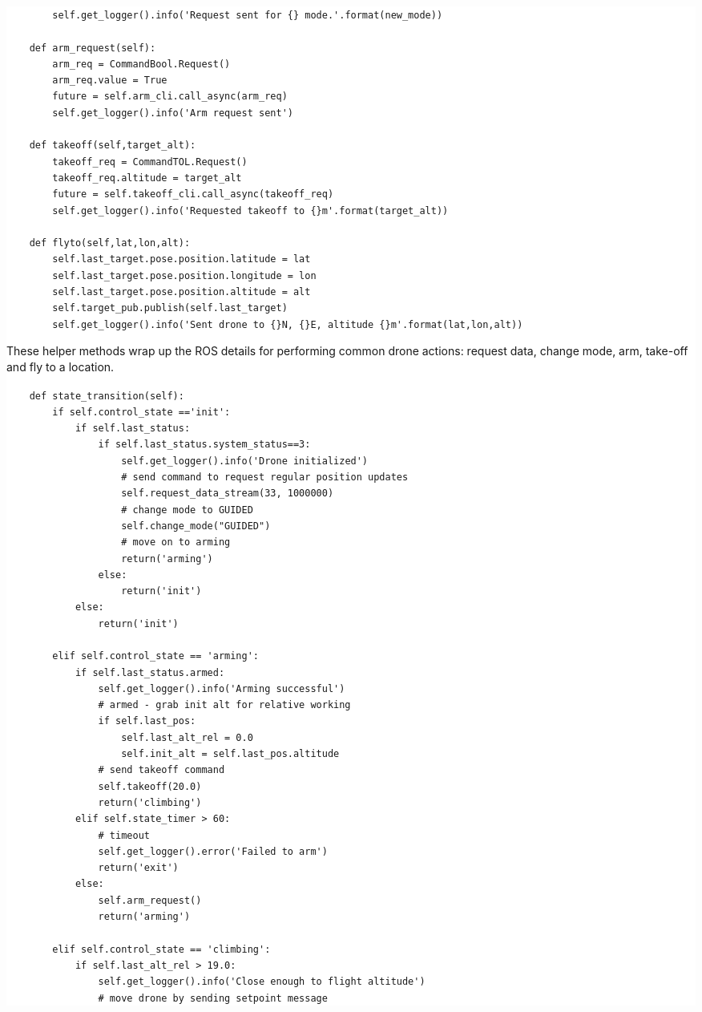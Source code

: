 ```
        self.get_logger().info('Request sent for {} mode.'.format(new_mode))

    def arm_request(self):
        arm_req = CommandBool.Request()
        arm_req.value = True
        future = self.arm_cli.call_async(arm_req)
        self.get_logger().info('Arm request sent')

    def takeoff(self,target_alt):
        takeoff_req = CommandTOL.Request()
        takeoff_req.altitude = target_alt
        future = self.takeoff_cli.call_async(takeoff_req)
        self.get_logger().info('Requested takeoff to {}m'.format(target_alt))

    def flyto(self,lat,lon,alt):
        self.last_target.pose.position.latitude = lat
        self.last_target.pose.position.longitude = lon
        self.last_target.pose.position.altitude = alt
        self.target_pub.publish(self.last_target)
        self.get_logger().info('Sent drone to {}N, {}E, altitude {}m'.format(lat,lon,alt))
```
These helper methods wrap up the ROS details for performing common drone actions: request data, change mode, arm, take-off and fly to a location.
```
    def state_transition(self):
        if self.control_state =='init':
            if self.last_status:
                if self.last_status.system_status==3:
                    self.get_logger().info('Drone initialized')
                    # send command to request regular position updates
                    self.request_data_stream(33, 1000000)
                    # change mode to GUIDED
                    self.change_mode("GUIDED")
                    # move on to arming
                    return('arming')
                else:
                    return('init')
            else:
                return('init')

        elif self.control_state == 'arming':
            if self.last_status.armed:
                self.get_logger().info('Arming successful')
                # armed - grab init alt for relative working
                if self.last_pos:
                    self.last_alt_rel = 0.0
                    self.init_alt = self.last_pos.altitude
                # send takeoff command
                self.takeoff(20.0)
                return('climbing')
            elif self.state_timer > 60:
                # timeout
                self.get_logger().error('Failed to arm')
                return('exit')
            else:
                self.arm_request()
                return('arming')

        elif self.control_state == 'climbing':
            if self.last_alt_rel > 19.0:
                self.get_logger().info('Close enough to flight altitude')
                # move drone by sending setpoint message
```